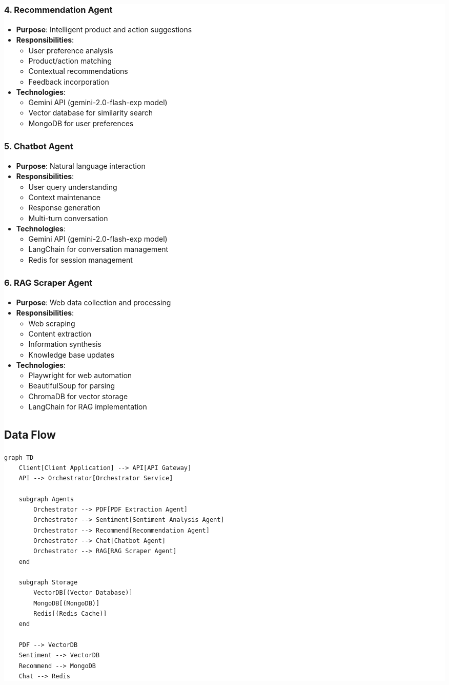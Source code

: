 ### 4. Recommendation Agent
- **Purpose**: Intelligent product and action suggestions
- **Responsibilities**:
  - User preference analysis
  - Product/action matching
  - Contextual recommendations
  - Feedback incorporation
- **Technologies**:
  - Gemini API (gemini-2.0-flash-exp model)
  - Vector database for similarity search
  - MongoDB for user preferences

### 5. Chatbot Agent
- **Purpose**: Natural language interaction
- **Responsibilities**:
  - User query understanding
  - Context maintenance
  - Response generation
  - Multi-turn conversation
- **Technologies**:
  - Gemini API (gemini-2.0-flash-exp model)
  - LangChain for conversation management
  - Redis for session management

### 6. RAG Scraper Agent
- **Purpose**: Web data collection and processing
- **Responsibilities**:
  - Web scraping
  - Content extraction
  - Information synthesis
  - Knowledge base updates
- **Technologies**:
  - Playwright for web automation
  - BeautifulSoup for parsing
  - ChromaDB for vector storage
  - LangChain for RAG implementation

## Data Flow

```mermaid
graph TD
    Client[Client Application] --> API[API Gateway]
    API --> Orchestrator[Orchestrator Service]
    
    subgraph Agents
        Orchestrator --> PDF[PDF Extraction Agent]
        Orchestrator --> Sentiment[Sentiment Analysis Agent]
        Orchestrator --> Recommend[Recommendation Agent]
        Orchestrator --> Chat[Chatbot Agent]
        Orchestrator --> RAG[RAG Scraper Agent]
    end
    
    subgraph Storage
        VectorDB[(Vector Database)]
        MongoDB[(MongoDB)]
        Redis[(Redis Cache)]
    end
    
    PDF --> VectorDB
    Sentiment --> VectorDB
    Recommend --> MongoDB
    Chat --> Redis
```